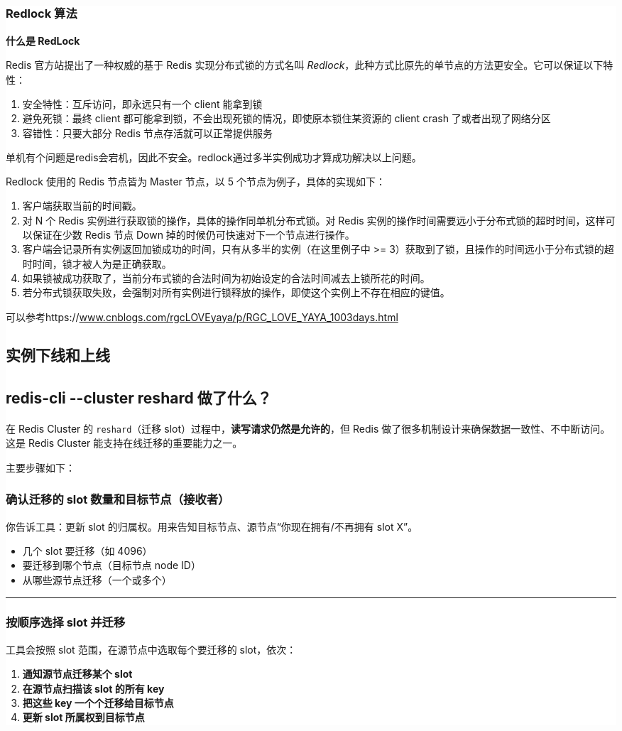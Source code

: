 
### **Redlock** **算法**



**什么是 RedLock**

Redis 官方站提出了一种权威的基于 Redis 实现分布式锁的方式名叫 *Redlock*，此种方式比原先的单节点的方法更安全。它可以保证以下特性：

1. 安全特性：互斥访问，即永远只有一个 client 能拿到锁
2. 避免死锁：最终 client 都可能拿到锁，不会出现死锁的情况，即使原本锁住某资源的 client     crash 了或者出现了网络分区
3. 容错性：只要大部分 Redis 节点存活就可以正常提供服务





单机有个问题是redis会宕机，因此不安全。redlock通过多半实例成功才算成功解决以上问题。

Redlock 使用的 Redis 节点皆为 Master 节点，以 5 个节点为例子，具体的实现如下：

1. 客户端获取当前的时间戳。
2. 对 N 个 Redis 实例进行获取锁的操作，具体的操作同单机分布式锁。对 Redis 实例的操作时间需要远小于分布式锁的超时时间，这样可以保证在少数 Redis 节点 Down 掉的时候仍可快速对下一个节点进行操作。
3. 客户端会记录所有实例返回加锁成功的时间，只有从多半的实例（在这里例子中 >= 3）获取到了锁，且操作的时间远小于分布式锁的超时时间，锁才被人为是正确获取。
4. 如果锁被成功获取了，当前分布式锁的合法时间为初始设定的合法时间减去上锁所花的时间。
5. 若分布式锁获取失败，会强制对所有实例进行锁释放的操作，即使这个实例上不存在相应的键值。

 

可以参考https://www.cnblogs.com/rgcLOVEyaya/p/RGC_LOVE_YAYA_1003days.html



## 实例下线和上线

## redis-cli --cluster reshard 做了什么？

在 Redis Cluster 的 `reshard`（迁移 slot）过程中，**读写请求仍然是允许的**，但 Redis 做了很多机制设计来确保数据一致性、不中断访问。这是 Redis Cluster 能支持在线迁移的重要能力之一。



主要步骤如下：

### 确认迁移的 slot 数量和目标节点（接收者）

你告诉工具：更新 slot 的归属权。用来告知目标节点、源节点“你现在拥有/不再拥有 slot X”。

- 几个 slot 要迁移（如 4096）
- 要迁移到哪个节点（目标节点 node ID）
- 从哪些源节点迁移（一个或多个）

------

### 按顺序选择 slot 并迁移

工具会按照 slot 范围，在源节点中选取每个要迁移的 slot，依次：

1. **通知源节点迁移某个 slot**
2. **在源节点扫描该 slot 的所有 key**
3. **把这些 key 一个个迁移给目标节点**
4. **更新 slot 所属权到目标节点**
